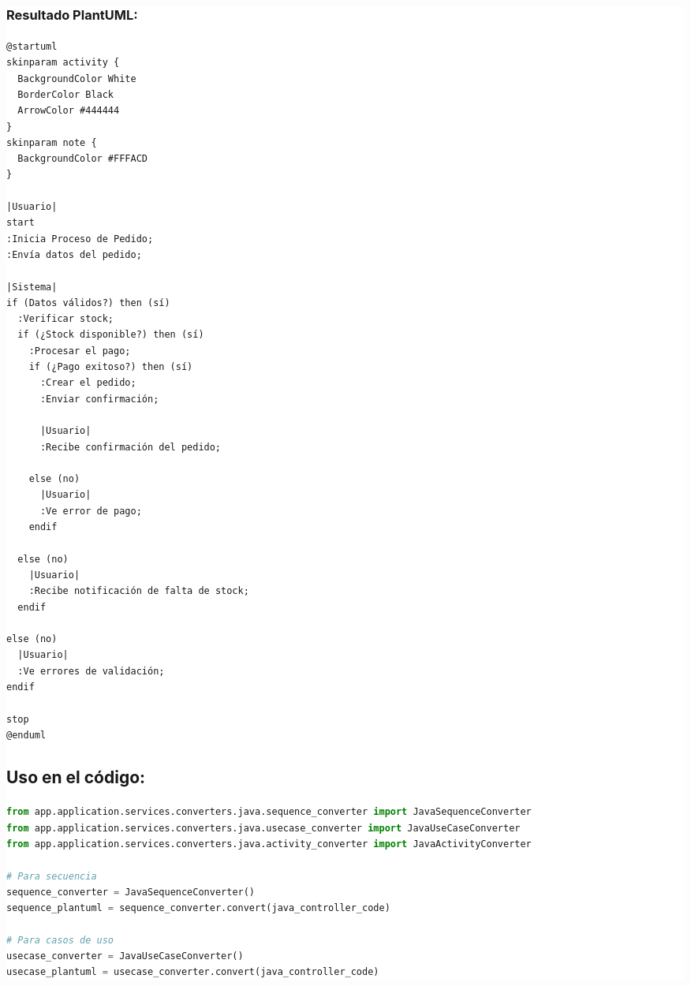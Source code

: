 ### Resultado PlantUML:
```plantuml
@startuml
skinparam activity {
  BackgroundColor White
  BorderColor Black
  ArrowColor #444444
}
skinparam note {
  BackgroundColor #FFFACD
}

|Usuario|
start
:Inicia Proceso de Pedido;
:Envía datos del pedido;

|Sistema|
if (Datos válidos?) then (sí)
  :Verificar stock;
  if (¿Stock disponible?) then (sí)
    :Procesar el pago;
    if (¿Pago exitoso?) then (sí)
      :Crear el pedido;
      :Enviar confirmación;
      
      |Usuario|
      :Recibe confirmación del pedido;
      
    else (no)
      |Usuario|
      :Ve error de pago;
    endif
    
  else (no)
    |Usuario|
    :Recibe notificación de falta de stock;
  endif
  
else (no)
  |Usuario|
  :Ve errores de validación;
endif

stop
@enduml
```

## Uso en el código:

```python
from app.application.services.converters.java.sequence_converter import JavaSequenceConverter
from app.application.services.converters.java.usecase_converter import JavaUseCaseConverter
from app.application.services.converters.java.activity_converter import JavaActivityConverter

# Para secuencia
sequence_converter = JavaSequenceConverter()
sequence_plantuml = sequence_converter.convert(java_controller_code)

# Para casos de uso
usecase_converter = JavaUseCaseConverter()
usecase_plantuml = usecase_converter.convert(java_controller_code)

```